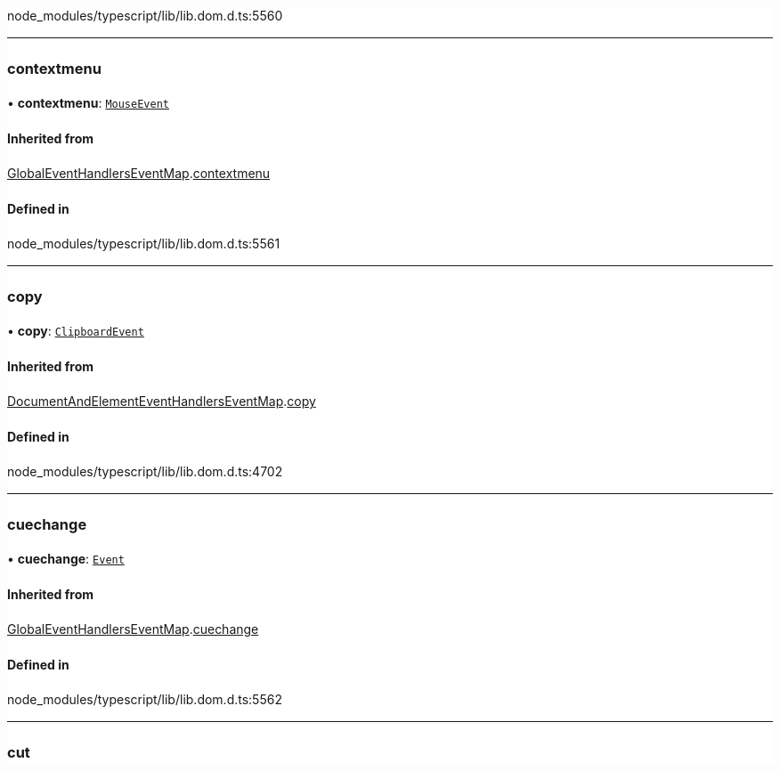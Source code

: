node_modules/typescript/lib/lib.dom.d.ts:5560

___

### contextmenu

• **contextmenu**: [`MouseEvent`](../modules/annotation_annotation_layer_state._internal_.md#mouseevent)

#### Inherited from

[GlobalEventHandlersEventMap](annotation_annotation_layer_state._internal_.GlobalEventHandlersEventMap.md).[contextmenu](annotation_annotation_layer_state._internal_.GlobalEventHandlersEventMap.md#contextmenu)

#### Defined in

node_modules/typescript/lib/lib.dom.d.ts:5561

___

### copy

• **copy**: [`ClipboardEvent`](../modules/annotation_annotation_layer_state._internal_.md#clipboardevent)

#### Inherited from

[DocumentAndElementEventHandlersEventMap](annotation_annotation_layer_state._internal_.DocumentAndElementEventHandlersEventMap.md).[copy](annotation_annotation_layer_state._internal_.DocumentAndElementEventHandlersEventMap.md#copy)

#### Defined in

node_modules/typescript/lib/lib.dom.d.ts:4702

___

### cuechange

• **cuechange**: [`Event`](../modules/annotation_annotation_layer_state._internal_.md#event)

#### Inherited from

[GlobalEventHandlersEventMap](annotation_annotation_layer_state._internal_.GlobalEventHandlersEventMap.md).[cuechange](annotation_annotation_layer_state._internal_.GlobalEventHandlersEventMap.md#cuechange)

#### Defined in

node_modules/typescript/lib/lib.dom.d.ts:5562

___

### cut

